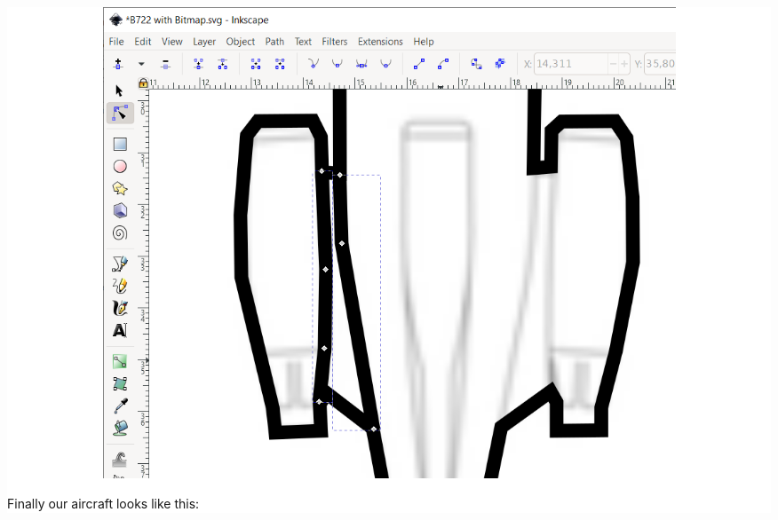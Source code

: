 <p align="center"> <img alt="InkscapeDrawRearFuselageLines.png" src="./Images/InkscapeDrawRearFuselageLines.png" width="75%"/>

Finally our aircraft looks like this:
